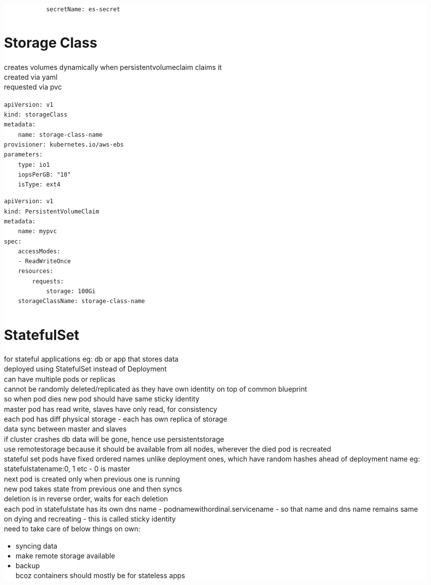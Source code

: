 ```
            secretName: es-secret  
```
  
# Storage Class  
creates volumes dynamically when persistentvolumeclaim claims it  
created via yaml  
requested via pvc  
```  
apiVersion: v1  
kind: storageClass  
metadata:  
    name: storage-class-name  
provisioner: kubernetes.io/aws-ebs  
parameters:  
    type: io1  
    iopsPerGB: "10"  
    isType: ext4  
```
```
apiVersion: v1  
kind: PersistentVolumeClaim  
metadata:  
    name: mypvc  
spec:  
    accessModes:  
    - ReadWriteOnce  
    resources:  
        requests:  
            storage: 100Gi  
    storageClassName: storage-class-name  
```  
  
# StatefulSet  
for stateful applications eg: db or app that stores data  
deployed using StatefulSet instead of Deployment  
can have multiple pods or replicas  
cannot be randomly deleted/replicated as they have own identity on top of common blueprint  
so when pod dies new pod should have same sticky identity  
master pod has read write, slaves have only read, for consistency  
each pod has diff physical storage - each has own replica of storage  
data sync between master and slaves  
if cluster crashes db data will be gone, hence use persistentstorage  
use remotestorage because it should be available from all nodes, wherever the died pod is recreated  
stateful set pods have fixed ordered names unlike deployment ones, which have random hashes ahead of deployment name eg: statefulstatename:0, 1 etc - 0 is master  
next pod is created only when previous one is running  
new pod takes state from previous one and then syncs  
deletion is in reverse order, waits for each deletion  
each pod in statefulstate has its own dns name - podnamewithordinal.servicename - so that name and dns name remains same on dying and recreating - this is called sticky identity  
need to take care of below things on own:  
- syncing data  
- make remote storage available  
- backup  
bcoz containers should mostly be for stateless apps  
  